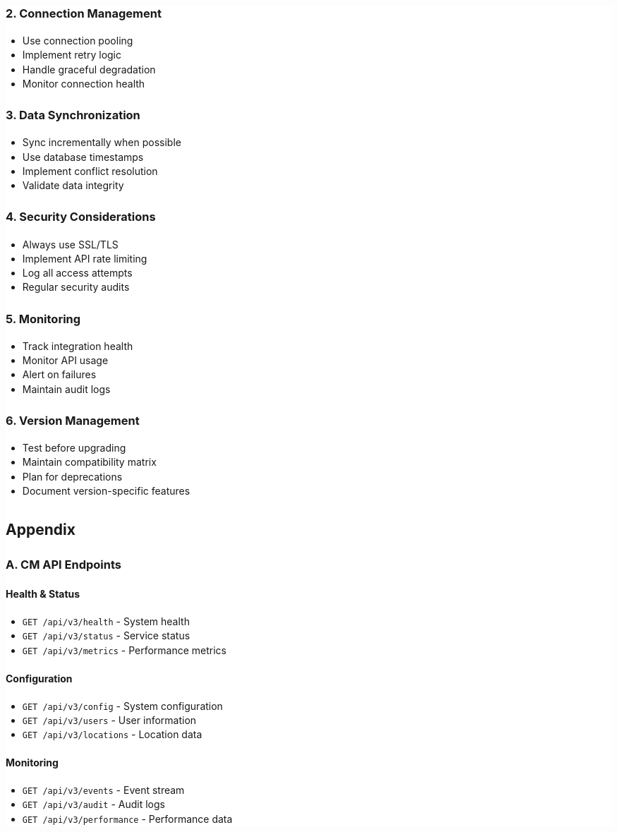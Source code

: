 ### 2. Connection Management
- Use connection pooling
- Implement retry logic
- Handle graceful degradation
- Monitor connection health

### 3. Data Synchronization
- Sync incrementally when possible
- Use database timestamps
- Implement conflict resolution
- Validate data integrity

### 4. Security Considerations
- Always use SSL/TLS
- Implement API rate limiting
- Log all access attempts
- Regular security audits

### 5. Monitoring
- Track integration health
- Monitor API usage
- Alert on failures
- Maintain audit logs

### 6. Version Management
- Test before upgrading
- Maintain compatibility matrix
- Plan for deprecations
- Document version-specific features

## Appendix

### A. CM API Endpoints

#### Health & Status
- `GET /api/v3/health` - System health
- `GET /api/v3/status` - Service status
- `GET /api/v3/metrics` - Performance metrics

#### Configuration
- `GET /api/v3/config` - System configuration
- `GET /api/v3/users` - User information
- `GET /api/v3/locations` - Location data

#### Monitoring
- `GET /api/v3/events` - Event stream
- `GET /api/v3/audit` - Audit logs
- `GET /api/v3/performance` - Performance data
